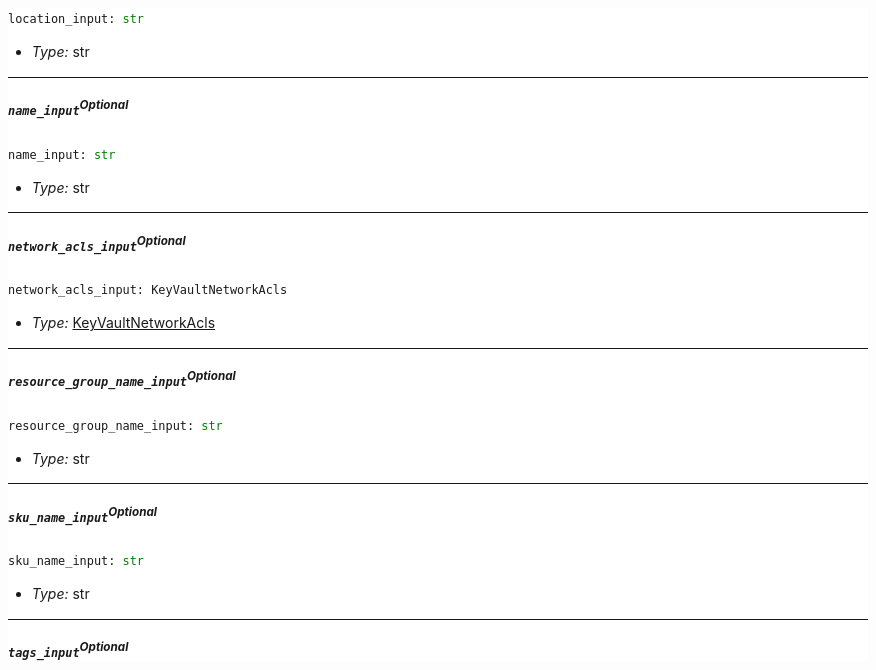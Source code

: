 ```python
location_input: str
```

- *Type:* str

---

##### `name_input`<sup>Optional</sup> <a name="name_input" id="@cdktf/provider-azurestack.keyVault.KeyVault.property.nameInput"></a>

```python
name_input: str
```

- *Type:* str

---

##### `network_acls_input`<sup>Optional</sup> <a name="network_acls_input" id="@cdktf/provider-azurestack.keyVault.KeyVault.property.networkAclsInput"></a>

```python
network_acls_input: KeyVaultNetworkAcls
```

- *Type:* <a href="#@cdktf/provider-azurestack.keyVault.KeyVaultNetworkAcls">KeyVaultNetworkAcls</a>

---

##### `resource_group_name_input`<sup>Optional</sup> <a name="resource_group_name_input" id="@cdktf/provider-azurestack.keyVault.KeyVault.property.resourceGroupNameInput"></a>

```python
resource_group_name_input: str
```

- *Type:* str

---

##### `sku_name_input`<sup>Optional</sup> <a name="sku_name_input" id="@cdktf/provider-azurestack.keyVault.KeyVault.property.skuNameInput"></a>

```python
sku_name_input: str
```

- *Type:* str

---

##### `tags_input`<sup>Optional</sup> <a name="tags_input" id="@cdktf/provider-azurestack.keyVault.KeyVault.property.tagsInput"></a>
